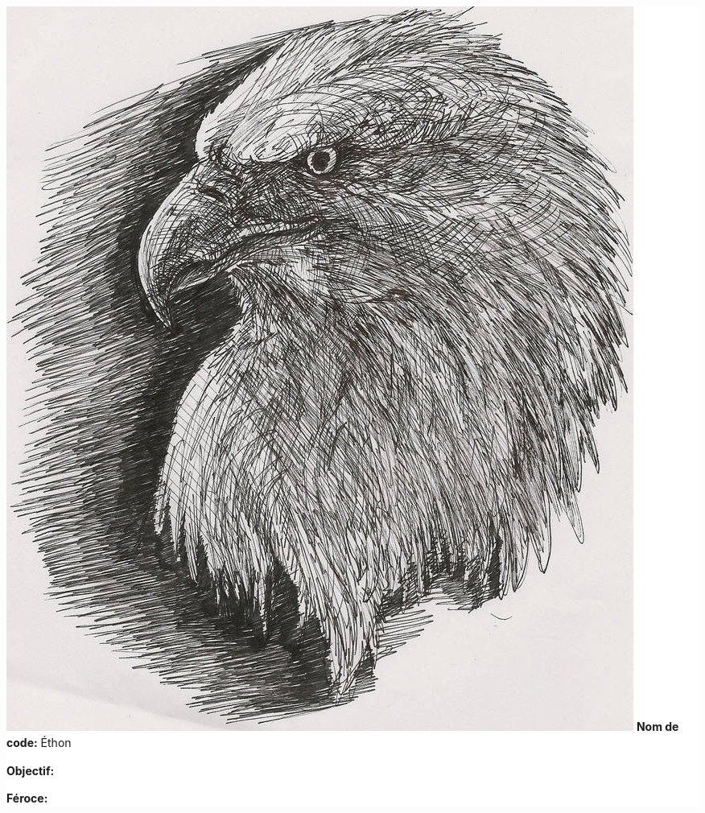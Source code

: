![](img/eagle_by_masterblek_d51sxxg-fullview.jpg)
**Nom de code:** Éthon

**Objectif:**

**Féroce:** 
